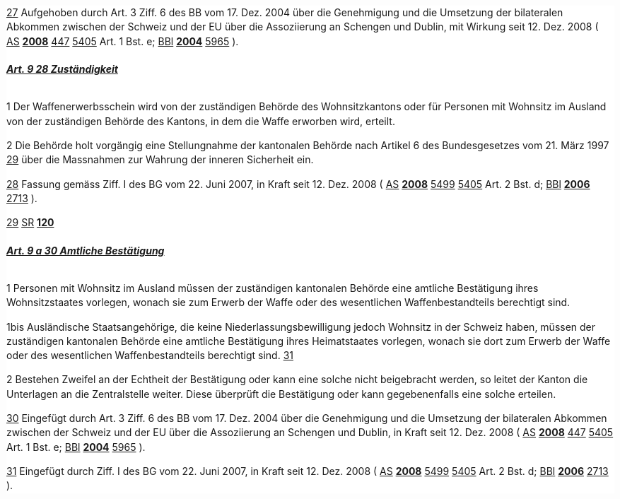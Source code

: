 [27](#fnbck-d6e974) Aufgehoben durch Art. 3 Ziff. 6 des BB vom 17. Dez. 2004 über die Genehmigung und die Umsetzung der bilateralen Abkommen zwischen der Schweiz und der EU über die Assoziierung an Schengen und Dublin, mit Wirkung seit 12. Dez. 2008 ( [AS](https://fedlex.data.admin.ch/eli/oc/2008/112) [**2008**](https://fedlex.data.admin.ch/eli/oc/2008/112) [447](https://fedlex.data.admin.ch/eli/oc/2008/112) [5405](https://fedlex.data.admin.ch/eli/oc/2008/755) Art. 1 Bst. e; [BBl](https://fedlex.data.admin.ch/eli/fga/2004/1084) [**2004**](https://fedlex.data.admin.ch/eli/fga/2004/1084) [5965](https://fedlex.data.admin.ch/eli/fga/2004/1084) ).

###### [**Art. 9 28 Zuständigkeit**](#art_9)

1 Der Waffenerwerbsschein wird von der zuständigen Behörde des Wohnsitzkantons oder für Personen mit Wohnsitz im Ausland von der zuständigen Behörde des Kantons, in dem die Waffe erworben wird, erteilt.

2 Die Behörde holt vorgängig eine Stellungnahme der kantonalen Behörde nach Artikel 6 des Bundesgesetzes vom 21. März 1997 [29](#fn-d6e1026) über die Massnahmen zur Wahrung der inneren Sicherheit ein.

[28](#fnbck-d6e996) Fassung gemäss Ziff. I des BG vom 22. Juni 2007, in Kraft seit 12. Dez. 2008  ( [AS](https://fedlex.data.admin.ch/eli/oc/2008/766) [**2008**](https://fedlex.data.admin.ch/eli/oc/2008/766) [5499](https://fedlex.data.admin.ch/eli/oc/2008/766) [5405](https://fedlex.data.admin.ch/eli/oc/2008/755) Art. 2 Bst. d; [BBl](https://fedlex.data.admin.ch/eli/fga/2006/280) [**2006**](https://fedlex.data.admin.ch/eli/fga/2006/280) [2713](https://fedlex.data.admin.ch/eli/fga/2006/280) ).

[29](#fnbck-d6e1026) [SR](https://fedlex.data.admin.ch/eli/cc/1998/1546_1546_1546) [**120**](https://fedlex.data.admin.ch/eli/cc/1998/1546_1546_1546)

###### [**Art. 9 a 30 Amtliche Bestätigung**](#art_9_a)

1 Personen mit Wohnsitz im Ausland müssen der zuständigen kantonalen Behörde eine amtliche Bestätigung ihres Wohnsitzstaates vorlegen, wonach sie zum Erwerb der Waffe oder des wesentlichen Waffenbestandteils berechtigt sind.

1bis Ausländische Staatsangehörige, die keine Niederlassungsbewilligung jedoch Wohnsitz in der Schweiz haben, müssen der zuständigen kantonalen Behörde eine amtliche Bestätigung ihres Heimatstaates vorlegen, wonach sie dort zum Erwerb der Waffe oder des wesentlichen Waffenbestandteils berechtigt sind. [31](#fn-d6e1071)

2 Bestehen Zweifel an der Echtheit der Bestätigung oder kann eine solche nicht beigebracht werden, so leitet der Kanton die Unterlagen an die Zentralstelle weiter. Diese überprüft die Bestätigung oder kann gegebenenfalls eine solche erteilen.

[30](#fnbck-d6e1041) Eingefügt durch Art. 3 Ziff. 6 des BB vom 17. Dez. 2004 über die Genehmigung und die Umsetzung der bilateralen Abkommen zwischen der Schweiz und der EU über die Assoziierung an Schengen und Dublin, in Kraft seit 12. Dez. 2008 ( [AS](https://fedlex.data.admin.ch/eli/oc/2008/112) [**2008**](https://fedlex.data.admin.ch/eli/oc/2008/112) [447](https://fedlex.data.admin.ch/eli/oc/2008/112) [5405](https://fedlex.data.admin.ch/eli/oc/2008/755) Art. 1 Bst. e; [BBl](https://fedlex.data.admin.ch/eli/fga/2004/1084) [**2004**](https://fedlex.data.admin.ch/eli/fga/2004/1084) [5965](https://fedlex.data.admin.ch/eli/fga/2004/1084) ).

[31](#fnbck-d6e1071) Eingefügt durch Ziff. I des BG vom 22. Juni 2007, in Kraft seit 12. Dez. 2008  ( [AS](https://fedlex.data.admin.ch/eli/oc/2008/766) [**2008**](https://fedlex.data.admin.ch/eli/oc/2008/766) [5499](https://fedlex.data.admin.ch/eli/oc/2008/766) [5405](https://fedlex.data.admin.ch/eli/oc/2008/755) Art. 2 Bst. d; [BBl](https://fedlex.data.admin.ch/eli/fga/2006/280) [**2006**](https://fedlex.data.admin.ch/eli/fga/2006/280) [2713](https://fedlex.data.admin.ch/eli/fga/2006/280) ).
